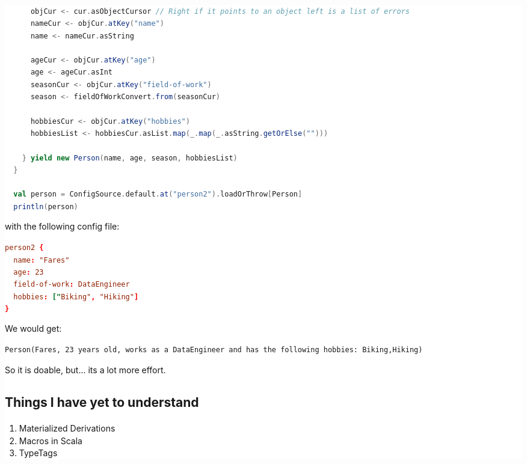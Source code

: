 ```scala
      objCur <- cur.asObjectCursor // Right if it points to an object left is a list of errors
      nameCur <- objCur.atKey("name")
      name <- nameCur.asString

      ageCur <- objCur.atKey("age")
      age <- ageCur.asInt
      seasonCur <- objCur.atKey("field-of-work")
      season <- fieldOfWorkConvert.from(seasonCur)

      hobbiesCur <- objCur.atKey("hobbies")
      hobbiesList <- hobbiesCur.asList.map(_.map(_.asString.getOrElse("")))

    } yield new Person(name, age, season, hobbiesList)
  }

  val person = ConfigSource.default.at("person2").loadOrThrow[Person]
  println(person)

```

with the following config file:

```conf
person2 {
  name: "Fares"
  age: 23
  field-of-work: DataEngineer
  hobbies: ["Biking", "Hiking"]
}
```

We would get:

``Person(Fares, 23 years old, works as a DataEngineer and has the following hobbies: Biking,Hiking)``

So it is doable, but... its a lot more effort.

## Things I have yet to understand

1. Materialized Derivations
2. Macros in Scala
3. TypeTags
